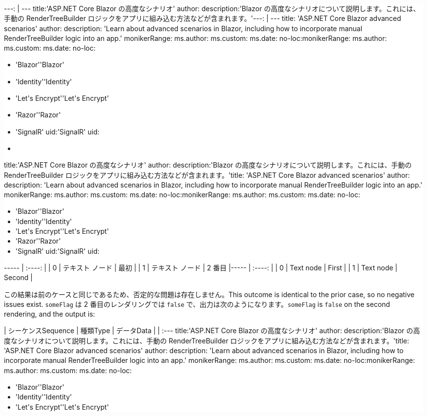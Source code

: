 <span data-ttu-id="e97d8-220">---: | --- title:'ASP.NET Core Blazor の高度なシナリオ' author: description:'Blazor の高度なシナリオについて説明します。これには、手動の RenderTreeBuilder ロジックをアプリに組み込む方法などが含まれます。'</span><span class="sxs-lookup"><span data-stu-id="e97d8-220">---: | --- title: 'ASP.NET Core Blazor advanced scenarios' author: description: 'Learn about advanced scenarios in Blazor, including how to incorporate manual RenderTreeBuilder logic into an app.'</span></span>
<span data-ttu-id="e97d8-221">monikerRange: ms.author: ms.custom: ms.date: no-loc:</span><span class="sxs-lookup"><span data-stu-id="e97d8-221">monikerRange: ms.author: ms.custom: ms.date: no-loc:</span></span>
- <span data-ttu-id="e97d8-222">'Blazor'</span><span class="sxs-lookup"><span data-stu-id="e97d8-222">'Blazor'</span></span>
- <span data-ttu-id="e97d8-223">'Identity'</span><span class="sxs-lookup"><span data-stu-id="e97d8-223">'Identity'</span></span>
- <span data-ttu-id="e97d8-224">'Let's Encrypt'</span><span class="sxs-lookup"><span data-stu-id="e97d8-224">'Let's Encrypt'</span></span>
- <span data-ttu-id="e97d8-225">'Razor'</span><span class="sxs-lookup"><span data-stu-id="e97d8-225">'Razor'</span></span>
- <span data-ttu-id="e97d8-226">'SignalR' uid:</span><span class="sxs-lookup"><span data-stu-id="e97d8-226">'SignalR' uid:</span></span> 

-
<span data-ttu-id="e97d8-227">title:'ASP.NET Core Blazor の高度なシナリオ' author: description:'Blazor の高度なシナリオについて説明します。これには、手動の RenderTreeBuilder ロジックをアプリに組み込む方法などが含まれます。'</span><span class="sxs-lookup"><span data-stu-id="e97d8-227">title: 'ASP.NET Core Blazor advanced scenarios' author: description: 'Learn about advanced scenarios in Blazor, including how to incorporate manual RenderTreeBuilder logic into an app.'</span></span>
<span data-ttu-id="e97d8-228">monikerRange: ms.author: ms.custom: ms.date: no-loc:</span><span class="sxs-lookup"><span data-stu-id="e97d8-228">monikerRange: ms.author: ms.custom: ms.date: no-loc:</span></span>
- <span data-ttu-id="e97d8-229">'Blazor'</span><span class="sxs-lookup"><span data-stu-id="e97d8-229">'Blazor'</span></span>
- <span data-ttu-id="e97d8-230">'Identity'</span><span class="sxs-lookup"><span data-stu-id="e97d8-230">'Identity'</span></span>
- <span data-ttu-id="e97d8-231">'Let's Encrypt'</span><span class="sxs-lookup"><span data-stu-id="e97d8-231">'Let's Encrypt'</span></span>
- <span data-ttu-id="e97d8-232">'Razor'</span><span class="sxs-lookup"><span data-stu-id="e97d8-232">'Razor'</span></span>
- <span data-ttu-id="e97d8-233">'SignalR' uid:</span><span class="sxs-lookup"><span data-stu-id="e97d8-233">'SignalR' uid:</span></span> 

<span data-ttu-id="e97d8-234">----- | :----: | | 0        | テキスト ノード | 最初  | | 1        | テキスト ノード | 2 番目 |</span><span class="sxs-lookup"><span data-stu-id="e97d8-234">----- | :----: | | 0        | Text node | First  | | 1        | Text node | Second |</span></span>

<span data-ttu-id="e97d8-235">この結果は前のケースと同じであるため、否定的な問題は存在しません。</span><span class="sxs-lookup"><span data-stu-id="e97d8-235">This outcome is identical to the prior case, so no negative issues exist.</span></span> <span data-ttu-id="e97d8-236">`someFlag` は 2 番目のレンダリングでは `false` で、出力は次のようになります。</span><span class="sxs-lookup"><span data-stu-id="e97d8-236">`someFlag` is `false` on the second rendering, and the output is:</span></span>

| <span data-ttu-id="e97d8-237">シーケンス</span><span class="sxs-lookup"><span data-stu-id="e97d8-237">Sequence</span></span> | <span data-ttu-id="e97d8-238">種類</span><span class="sxs-lookup"><span data-stu-id="e97d8-238">Type</span></span>      | <span data-ttu-id="e97d8-239">データ</span><span class="sxs-lookup"><span data-stu-id="e97d8-239">Data</span></span>   |
| :---
<span data-ttu-id="e97d8-240">title:'ASP.NET Core Blazor の高度なシナリオ' author: description:'Blazor の高度なシナリオについて説明します。これには、手動の RenderTreeBuilder ロジックをアプリに組み込む方法などが含まれます。'</span><span class="sxs-lookup"><span data-stu-id="e97d8-240">title: 'ASP.NET Core Blazor advanced scenarios' author: description: 'Learn about advanced scenarios in Blazor, including how to incorporate manual RenderTreeBuilder logic into an app.'</span></span>
<span data-ttu-id="e97d8-241">monikerRange: ms.author: ms.custom: ms.date: no-loc:</span><span class="sxs-lookup"><span data-stu-id="e97d8-241">monikerRange: ms.author: ms.custom: ms.date: no-loc:</span></span>
- <span data-ttu-id="e97d8-242">'Blazor'</span><span class="sxs-lookup"><span data-stu-id="e97d8-242">'Blazor'</span></span>
- <span data-ttu-id="e97d8-243">'Identity'</span><span class="sxs-lookup"><span data-stu-id="e97d8-243">'Identity'</span></span>
- <span data-ttu-id="e97d8-244">'Let's Encrypt'</span><span class="sxs-lookup"><span data-stu-id="e97d8-244">'Let's Encrypt'</span></span>